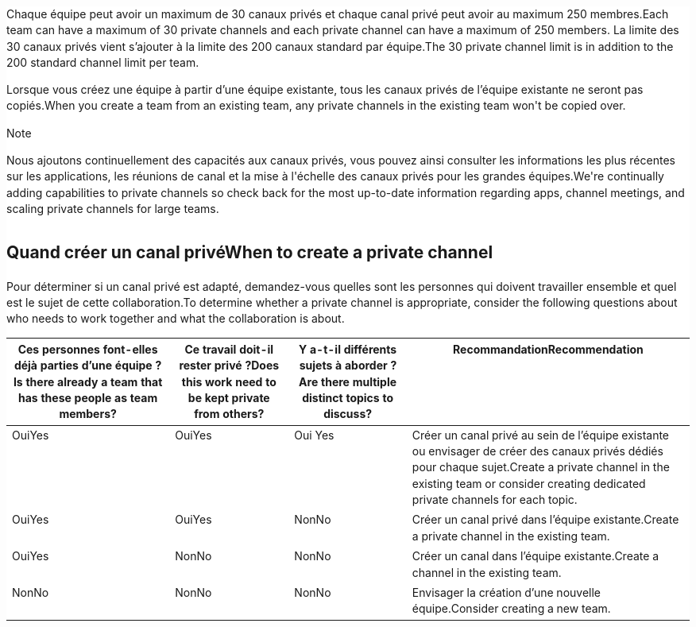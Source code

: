 <span data-ttu-id="a562b-117">Chaque équipe peut avoir un maximum de 30 canaux privés et chaque canal privé peut avoir au maximum 250 membres.</span><span class="sxs-lookup"><span data-stu-id="a562b-117">Each team can have a maximum of 30 private channels and each private channel can have a maximum of 250 members.</span></span> <span data-ttu-id="a562b-118">La limite des 30 canaux privés vient s’ajouter à la limite des 200 canaux standard par équipe.</span><span class="sxs-lookup"><span data-stu-id="a562b-118">The 30 private channel limit is in addition to the 200 standard channel limit per team.</span></span> 

<span data-ttu-id="a562b-119">Lorsque vous créez une équipe à partir d’une équipe existante, tous les canaux privés de l’équipe existante ne seront pas copiés.</span><span class="sxs-lookup"><span data-stu-id="a562b-119">When you create a team from an existing team, any private channels in the existing team won't be copied over.</span></span>


> [!NOTE]
> <span data-ttu-id="a562b-120">Nous ajoutons continuellement des capacités aux canaux privés, vous pouvez ainsi consulter les informations les plus récentes sur les applications, les réunions de canal et la mise à l'échelle des canaux privés pour les grandes équipes.</span><span class="sxs-lookup"><span data-stu-id="a562b-120">We're continually adding capabilities to private channels so check back for the most up-to-date information regarding apps, channel meetings, and scaling private channels for large teams.</span></span>

## <a name="when-to-create-a-private-channel"></a><span data-ttu-id="a562b-121">Quand créer un canal privé</span><span class="sxs-lookup"><span data-stu-id="a562b-121">When to create a private channel</span></span>

<span data-ttu-id="a562b-122">Pour déterminer si un canal privé est adapté, demandez-vous quelles sont les personnes qui doivent travailler ensemble et quel est le sujet de cette collaboration.</span><span class="sxs-lookup"><span data-stu-id="a562b-122">To determine whether a private channel is appropriate, consider the following questions about who needs to work together and what the collaboration is about.</span></span>

|<span data-ttu-id="a562b-123">Ces personnes font-elles déjà parties d’une équipe ?</span><span class="sxs-lookup"><span data-stu-id="a562b-123">Is there already a team that has these people as team members?</span></span>  |<span data-ttu-id="a562b-124">Ce travail doit-il rester privé ?</span><span class="sxs-lookup"><span data-stu-id="a562b-124">Does this work need to be kept private from others?</span></span>  |<span data-ttu-id="a562b-125">Y a-t-il différents sujets à aborder ?</span><span class="sxs-lookup"><span data-stu-id="a562b-125">Are there multiple distinct topics to discuss?</span></span>  |<span data-ttu-id="a562b-126">Recommandation</span><span class="sxs-lookup"><span data-stu-id="a562b-126">Recommendation</span></span>  |
|---------|---------|---------|---------|
|<span data-ttu-id="a562b-127">Oui</span><span class="sxs-lookup"><span data-stu-id="a562b-127">Yes</span></span>      |<span data-ttu-id="a562b-128">Oui</span><span class="sxs-lookup"><span data-stu-id="a562b-128">Yes</span></span>         |<span data-ttu-id="a562b-129">Oui </span><span class="sxs-lookup"><span data-stu-id="a562b-129">Yes</span></span>         |<span data-ttu-id="a562b-130">Créer un canal privé au sein de l’équipe existante ou envisager de créer des canaux privés dédiés pour chaque sujet.</span><span class="sxs-lookup"><span data-stu-id="a562b-130">Create a private channel in the existing team or consider creating dedicated private channels for each topic.</span></span>         |
|<span data-ttu-id="a562b-131">Oui</span><span class="sxs-lookup"><span data-stu-id="a562b-131">Yes</span></span>     |<span data-ttu-id="a562b-132">Oui</span><span class="sxs-lookup"><span data-stu-id="a562b-132">Yes</span></span>         |<span data-ttu-id="a562b-133">Non</span><span class="sxs-lookup"><span data-stu-id="a562b-133">No</span></span>         |<span data-ttu-id="a562b-134">Créer un canal privé dans l’équipe existante.</span><span class="sxs-lookup"><span data-stu-id="a562b-134">Create a private channel in the existing team.</span></span>         |
|<span data-ttu-id="a562b-135">Oui</span><span class="sxs-lookup"><span data-stu-id="a562b-135">Yes</span></span>     |<span data-ttu-id="a562b-136">Non</span><span class="sxs-lookup"><span data-stu-id="a562b-136">No</span></span>         |<span data-ttu-id="a562b-137">Non</span><span class="sxs-lookup"><span data-stu-id="a562b-137">No</span></span>         |<span data-ttu-id="a562b-138">Créer un canal dans l’équipe existante.</span><span class="sxs-lookup"><span data-stu-id="a562b-138">Create a channel in the existing team.</span></span>         |
|<span data-ttu-id="a562b-139">Non</span><span class="sxs-lookup"><span data-stu-id="a562b-139">No</span></span>     |<span data-ttu-id="a562b-140">Non</span><span class="sxs-lookup"><span data-stu-id="a562b-140">No</span></span>         |<span data-ttu-id="a562b-141">Non</span><span class="sxs-lookup"><span data-stu-id="a562b-141">No</span></span>         |<span data-ttu-id="a562b-142">Envisager la création d’une nouvelle équipe.</span><span class="sxs-lookup"><span data-stu-id="a562b-142">Consider creating a new team.</span></span>         |
